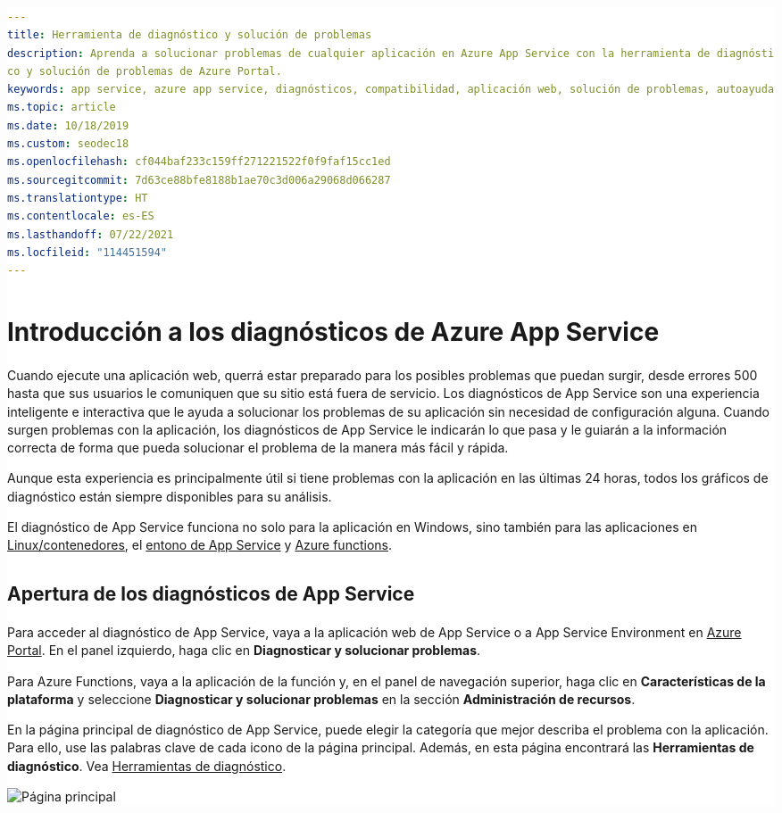 ```yaml
---
title: Herramienta de diagnóstico y solución de problemas
description: Aprenda a solucionar problemas de cualquier aplicación en Azure App Service con la herramienta de diagnóstico y solución de problemas de Azure Portal.
keywords: app service, azure app service, diagnósticos, compatibilidad, aplicación web, solución de problemas, autoayuda
ms.topic: article
ms.date: 10/18/2019
ms.custom: seodec18
ms.openlocfilehash: cf044baf233c159ff271221522f0f9faf15cc1ed
ms.sourcegitcommit: 7d63ce88bfe8188b1ae70c3d006a29068d066287
ms.translationtype: HT
ms.contentlocale: es-ES
ms.lasthandoff: 07/22/2021
ms.locfileid: "114451594"
---
```

# <a name="azure-app-service-diagnostics-overview"></a>Introducción a los diagnósticos de Azure App Service

Cuando ejecute una aplicación web, querrá estar preparado para los posibles problemas que puedan surgir, desde errores 500 hasta que sus usuarios le comuniquen que su sitio está fuera de servicio. Los diagnósticos de App Service son una experiencia inteligente e interactiva que le ayuda a solucionar los problemas de su aplicación sin necesidad de configuración alguna. Cuando surgen problemas con la aplicación, los diagnósticos de App Service le indicarán lo que pasa y le guiarán a la información correcta de forma que pueda solucionar el problema de la manera más fácil y rápida.

Aunque esta experiencia es principalmente útil si tiene problemas con la aplicación en las últimas 24 horas, todos los gráficos de diagnóstico están siempre disponibles para su análisis.

El diagnóstico de App Service funciona no solo para la aplicación en Windows, sino también para las aplicaciones en [Linux/contenedores](./overview.md#app-service-on-linux), el [entono de App Service](./environment/intro.md) y [Azure functions](../azure-functions/functions-overview.md).

## <a name="open-app-service-diagnostics"></a>Apertura de los diagnósticos de App Service

Para acceder al diagnóstico de App Service, vaya a la aplicación web de App Service o a App Service Environment en [Azure Portal](https://portal.azure.com). En el panel izquierdo, haga clic en **Diagnosticar y solucionar problemas**.

Para Azure Functions, vaya a la aplicación de la función y, en el panel de navegación superior, haga clic en **Características de la plataforma** y seleccione **Diagnosticar y solucionar problemas** en la sección **Administración de recursos**.

En la página principal de diagnóstico de App Service, puede elegir la categoría que mejor describa el problema con la aplicación. Para ello, use las palabras clave de cada icono de la página principal. Además, en esta página encontrará las **Herramientas de diagnóstico**. Vea [Herramientas de diagnóstico](#diagnostic-tools).

![Página principal](./media/app-service-diagnostics/app-service-diagnostics-homepage-1.png)
